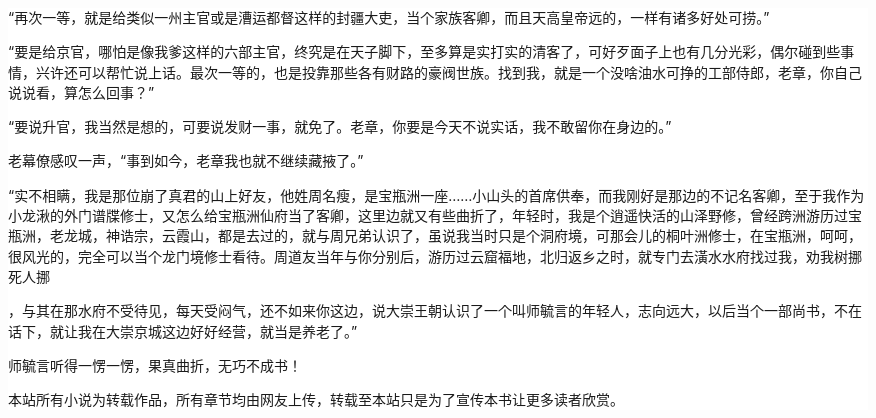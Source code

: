    “再次一等，就是给类似一州主官或是漕运都督这样的封疆大吏，当个家族客卿，而且天高皇帝远的，一样有诸多好处可捞。”

   “要是给京官，哪怕是像我爹这样的六部主官，终究是在天子脚下，至多算是实打实的清客了，可好歹面子上也有几分光彩，偶尔碰到些事情，兴许还可以帮忙说上话。最次一等的，也是投靠那些各有财路的豪阀世族。找到我，就是一个没啥油水可挣的工部侍郎，老章，你自己说说看，算怎么回事？”

   “要说升官，我当然是想的，可要说发财一事，就免了。老章，你要是今天不说实话，我不敢留你在身边的。”

   老幕僚感叹一声，“事到如今，老章我也就不继续藏掖了。”

   “实不相瞒，我是那位崩了真君的山上好友，他姓周名瘦，是宝瓶洲一座……小山头的首席供奉，而我刚好是那边的不记名客卿，至于我作为小龙湫的外门谱牒修士，又怎么给宝瓶洲仙府当了客卿，这里边就又有些曲折了，年轻时，我是个逍遥快活的山泽野修，曾经跨洲游历过宝瓶洲，老龙城，神诰宗，云霞山，都是去过的，就与周兄弟认识了，虽说我当时只是个洞府境，可那会儿的桐叶洲修士，在宝瓶洲，呵呵，很风光的，完全可以当个龙门境修士看待。周道友当年与你分别后，游历过云窟福地，北归返乡之时，就专门去潢水水府找过我，劝我树挪死人挪

   ，与其在那水府不受待见，每天受闷气，还不如来你这边，说大崇王朝认识了一个叫师毓言的年轻人，志向远大，以后当个一部尚书，不在话下，就让我在大崇京城这边好好经营，就当是养老了。”

   师毓言听得一愣一愣，果真曲折，无巧不成书！

  本站所有小说为转载作品，所有章节均由网友上传，转载至本站只是为了宣传本书让更多读者欣赏。